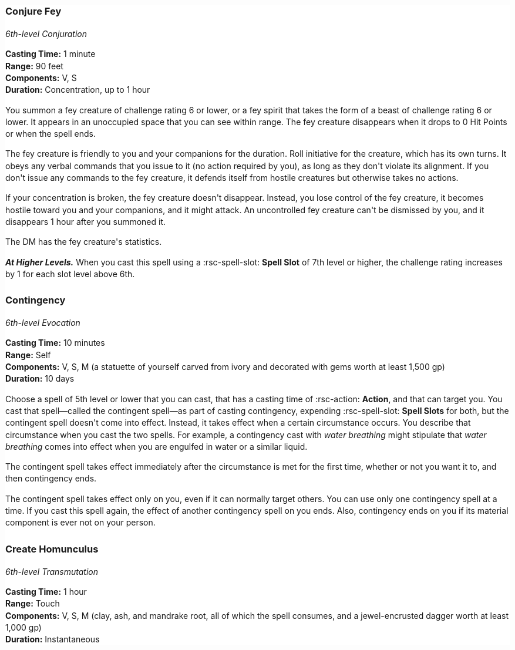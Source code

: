 ### Conjure Fey
*6th-level Conjuration*
  
**Casting Time:** 1 minute  
**Range:** 90 feet  
**Components:** V, S  
**Duration:** Concentration, up to 1 hour

You summon a fey creature of challenge rating 6 or lower, or a fey spirit that takes the form of a beast of challenge rating 6 or lower. It appears in an unoccupied space that you can see within range. The fey creature disappears when it drops to 0 Hit Points or when the spell ends.

The fey creature is friendly to you and your companions for the duration. Roll initiative for the creature, which has its own turns. It obeys any verbal commands that you issue to it (no action required by you), as long as they don't violate its alignment. If you don't issue any commands to the fey creature, it defends itself from hostile creatures but otherwise takes no actions.

If your concentration is broken, the fey creature doesn't disappear. Instead, you lose control of the fey creature, it becomes hostile toward you and your companions, and it might attack. An uncontrolled fey creature can't be dismissed by you, and it disappears 1 hour after you summoned it.

The DM has the fey creature's statistics.

***At Higher Levels.*** When you cast this spell using a :rsc-spell-slot: **Spell Slot** of 7th level or higher, the challenge rating increases by 1 for each slot level above 6th.

### Contingency
*6th-level Evocation*
  
**Casting Time:** 10 minutes  
**Range:** Self  
**Components:** V, S, M (a statuette of yourself carved from ivory and decorated with gems worth at least 1,500 gp)  
**Duration:** 10 days

Choose a spell of 5th level or lower that you can cast, that has a casting time of :rsc-action: **Action**, and that can target you. You cast that spell—called the contingent spell—as part of casting contingency, expending :rsc-spell-slot: **Spell Slots** for both, but the contingent spell doesn't come into effect. Instead, it takes effect when a certain circumstance occurs. You describe that circumstance when you cast the two spells. For example, a contingency cast with *water breathing* might stipulate that *water breathing* comes into effect when you are engulfed in water or a similar liquid.

The contingent spell takes effect immediately after the circumstance is met for the first time, whether or not you want it to, and then contingency ends.

The contingent spell takes effect only on you, even if it can normally target others. You can use only one contingency spell at a time. If you cast this spell again, the effect of another contingency spell on you ends. Also, contingency ends on you if its material component is ever not on your person.

### Create Homunculus
*6th-level Transmutation*
  
**Casting Time:** 1 hour  
**Range:** Touch  
**Components:** V, S, M (clay, ash, and mandrake root, all of which the spell consumes, and a jewel-encrusted dagger worth at least 1,000 gp)  
**Duration:** Instantaneous
